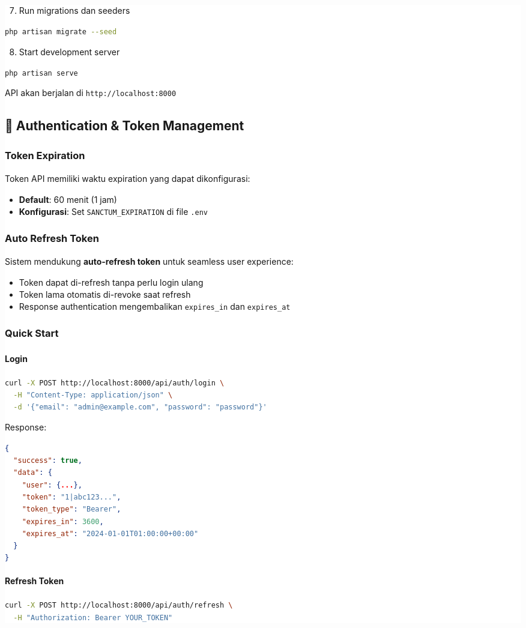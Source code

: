 7. Run migrations dan seeders
```bash
php artisan migrate --seed
```

8. Start development server
```bash
php artisan serve
```

API akan berjalan di `http://localhost:8000`

## 🔐 Authentication & Token Management

### Token Expiration

Token API memiliki waktu expiration yang dapat dikonfigurasi:
- **Default**: 60 menit (1 jam)
- **Konfigurasi**: Set `SANCTUM_EXPIRATION` di file `.env`

### Auto Refresh Token

Sistem mendukung **auto-refresh token** untuk seamless user experience:
- Token dapat di-refresh tanpa perlu login ulang
- Token lama otomatis di-revoke saat refresh
- Response authentication mengembalikan `expires_in` dan `expires_at`

### Quick Start

#### Login
```bash
curl -X POST http://localhost:8000/api/auth/login \
  -H "Content-Type: application/json" \
  -d '{"email": "admin@example.com", "password": "password"}'
```

Response:
```json
{
  "success": true,
  "data": {
    "user": {...},
    "token": "1|abc123...",
    "token_type": "Bearer",
    "expires_in": 3600,
    "expires_at": "2024-01-01T01:00:00+00:00"
  }
}
```

#### Refresh Token
```bash
curl -X POST http://localhost:8000/api/auth/refresh \
  -H "Authorization: Bearer YOUR_TOKEN"
```
